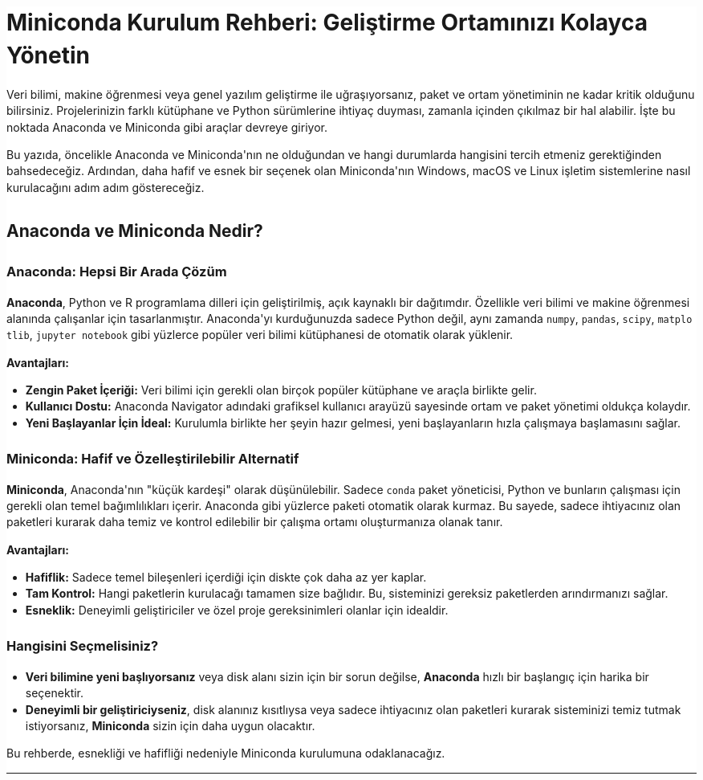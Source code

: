 # Miniconda Kurulum Rehberi: Geliştirme Ortamınızı Kolayca Yönetin

Veri bilimi, makine öğrenmesi veya genel yazılım geliştirme ile uğraşıyorsanız, paket ve ortam yönetiminin ne kadar kritik olduğunu bilirsiniz. Projelerinizin farklı kütüphane ve Python sürümlerine ihtiyaç duyması, zamanla içinden çıkılmaz bir hal alabilir. İşte bu noktada Anaconda ve Miniconda gibi araçlar devreye giriyor.

Bu yazıda, öncelikle Anaconda ve Miniconda'nın ne olduğundan ve hangi durumlarda hangisini tercih etmeniz gerektiğinden bahsedeceğiz. Ardından, daha hafif ve esnek bir seçenek olan Miniconda'nın Windows, macOS ve Linux işletim sistemlerine nasıl kurulacağını adım adım göstereceğiz.

## Anaconda ve Miniconda Nedir?

### Anaconda: Hepsi Bir Arada Çözüm

**Anaconda**, Python ve R programlama dilleri için geliştirilmiş, açık kaynaklı bir dağıtımdır. Özellikle veri bilimi ve makine öğrenmesi alanında çalışanlar için tasarlanmıştır. Anaconda'yı kurduğunuzda sadece Python değil, aynı zamanda `numpy`, `pandas`, `scipy`, `matplotlib`, `jupyter notebook` gibi yüzlerce popüler veri bilimi kütüphanesi de otomatik olarak yüklenir.

**Avantajları:**
* **Zengin Paket İçeriği:** Veri bilimi için gerekli olan birçok popüler kütüphane ve araçla birlikte gelir.
* **Kullanıcı Dostu:** Anaconda Navigator adındaki grafiksel kullanıcı arayüzü sayesinde ortam ve paket yönetimi oldukça kolaydır.
* **Yeni Başlayanlar İçin İdeal:** Kurulumla birlikte her şeyin hazır gelmesi, yeni başlayanların hızla çalışmaya başlamasını sağlar.

### Miniconda: Hafif ve Özelleştirilebilir Alternatif

**Miniconda**, Anaconda'nın "küçük kardeşi" olarak düşünülebilir. Sadece `conda` paket yöneticisi, Python ve bunların çalışması için gerekli olan temel bağımlılıkları içerir. Anaconda gibi yüzlerce paketi otomatik olarak kurmaz. Bu sayede, sadece ihtiyacınız olan paketleri kurarak daha temiz ve kontrol edilebilir bir çalışma ortamı oluşturmanıza olanak tanır.

**Avantajları:**
* **Hafiflik:** Sadece temel bileşenleri içerdiği için diskte çok daha az yer kaplar.
* **Tam Kontrol:** Hangi paketlerin kurulacağı tamamen size bağlıdır. Bu, sisteminizi gereksiz paketlerden arındırmanızı sağlar.
* **Esneklik:** Deneyimli geliştiriciler ve özel proje gereksinimleri olanlar için idealdir.

### Hangisini Seçmelisiniz?

* **Veri bilimine yeni başlıyorsanız** veya disk alanı sizin için bir sorun değilse, **Anaconda** hızlı bir başlangıç için harika bir seçenektir.
* **Deneyimli bir geliştiriciyseniz**, disk alanınız kısıtlıysa veya sadece ihtiyacınız olan paketleri kurarak sisteminizi temiz tutmak istiyorsanız, **Miniconda** sizin için daha uygun olacaktır.

Bu rehberde, esnekliği ve hafifliği nedeniyle Miniconda kurulumuna odaklanacağız.

---

